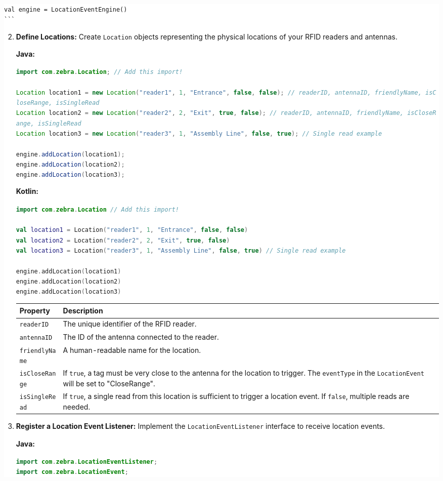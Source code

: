     val engine = LocationEventEngine()
    ```

2.  **Define Locations:** Create `Location` objects representing the physical locations of your RFID readers and antennas.

    **Java:**

    ```java
    import com.zebra.Location; // Add this import!

    Location location1 = new Location("reader1", 1, "Entrance", false, false); // readerID, antennaID, friendlyName, isCloseRange, isSingleRead
    Location location2 = new Location("reader2", 2, "Exit", true, false); // readerID, antennaID, friendlyName, isCloseRange, isSingleRead
    Location location3 = new Location("reader3", 1, "Assembly Line", false, true); // Single read example

    engine.addLocation(location1);
    engine.addLocation(location2);
    engine.addLocation(location3);
    ```

    **Kotlin:**

    ```kotlin
    import com.zebra.Location // Add this import!

    val location1 = Location("reader1", 1, "Entrance", false, false)
    val location2 = Location("reader2", 2, "Exit", true, false)
    val location3 = Location("reader3", 1, "Assembly Line", false, true) // Single read example

    engine.addLocation(location1)
    engine.addLocation(location2)
    engine.addLocation(location3)
    ```

    | Property      | Description                                                                                                                                  |
    |---------------|----------------------------------------------------------------------------------------------------------------------------------------------|
    | `readerID`    | The unique identifier of the RFID reader.                                                                                                   |
    | `antennaID`   | The ID of the antenna connected to the reader.                                                                                               |
    | `friendlyName`| A human-readable name for the location.                                                                                                    |
    | `isCloseRange`| If `true`, a tag must be very close to the antenna for the location to trigger. The `eventType` in the `LocationEvent` will be set to "CloseRange". |
    | `isSingleRead`| If `true`, a single read from this location is sufficient to trigger a location event. If `false`, multiple reads are needed.              |

3.  **Register a Location Event Listener:** Implement the `LocationEventListener` interface to receive location events.

    **Java:**

    ```java
    import com.zebra.LocationEventListener;
    import com.zebra.LocationEvent;

